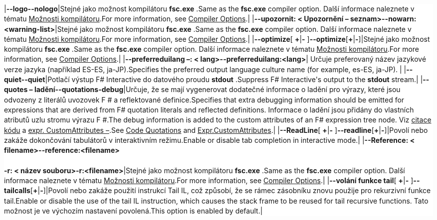 |<span data-ttu-id="fb7b7-162">**--logo**</span><span class="sxs-lookup"><span data-stu-id="fb7b7-162">**--nologo**</span></span>|<span data-ttu-id="fb7b7-163">Stejné jako možnost kompilátoru **fsc.exe** .</span><span class="sxs-lookup"><span data-stu-id="fb7b7-163">Same as the **fsc.exe** compiler option.</span></span> <span data-ttu-id="fb7b7-164">Další informace naleznete v tématu [Možnosti kompilátoru](compiler-options.md).</span><span class="sxs-lookup"><span data-stu-id="fb7b7-164">For more information, see [Compiler Options](compiler-options.md).</span></span>|
|<span data-ttu-id="fb7b7-165">**--upozornit: &lt; Upozornění – seznam&gt;**</span><span class="sxs-lookup"><span data-stu-id="fb7b7-165">**--nowarn:&lt;warning-list&gt;**</span></span>|<span data-ttu-id="fb7b7-166">Stejné jako možnost kompilátoru **fsc.exe** .</span><span class="sxs-lookup"><span data-stu-id="fb7b7-166">Same as the **fsc.exe** compiler option.</span></span> <span data-ttu-id="fb7b7-167">Další informace naleznete v tématu [Možnosti kompilátoru](compiler-options.md).</span><span class="sxs-lookup"><span data-stu-id="fb7b7-167">For more information, see [Compiler Options](compiler-options.md).</span></span>|
|<span data-ttu-id="fb7b7-168">**--optimize**[ **+**&#124;**-** ]</span><span class="sxs-lookup"><span data-stu-id="fb7b7-168">**--optimize**[**+**&#124;**-**]</span></span>|<span data-ttu-id="fb7b7-169">Stejné jako možnost kompilátoru **fsc.exe** .</span><span class="sxs-lookup"><span data-stu-id="fb7b7-169">Same as the **fsc.exe** compiler option.</span></span> <span data-ttu-id="fb7b7-170">Další informace naleznete v tématu [Možnosti kompilátoru](compiler-options.md).</span><span class="sxs-lookup"><span data-stu-id="fb7b7-170">For more information, see [Compiler Options](compiler-options.md).</span></span>|
|<span data-ttu-id="fb7b7-171">**--preferreduilang –: &lt; lang&gt;**</span><span class="sxs-lookup"><span data-stu-id="fb7b7-171">**--preferreduilang:&lt;lang&gt;**</span></span>| <span data-ttu-id="fb7b7-172">Určuje preferovaný název jazykové verze jazyka (například ES-ES, ja-JP).</span><span class="sxs-lookup"><span data-stu-id="fb7b7-172">Specifies the preferred output language culture name (for example, es-ES, ja-JP).</span></span> |
|<span data-ttu-id="fb7b7-173">**--quiet**</span><span class="sxs-lookup"><span data-stu-id="fb7b7-173">**--quiet**</span></span>|<span data-ttu-id="fb7b7-174">Potlačí výstup F# Interactive do datového proudu **stdout** .</span><span class="sxs-lookup"><span data-stu-id="fb7b7-174">Suppress F# Interactive's output to the **stdout** stream.</span></span>|
|<span data-ttu-id="fb7b7-175">**--quotes – ladění**</span><span class="sxs-lookup"><span data-stu-id="fb7b7-175">**--quotations-debug**</span></span>|<span data-ttu-id="fb7b7-176">Určuje, že se mají vygenerovat dodatečné informace o ladění pro výrazy, které jsou odvozeny z literálů uvozovek F # a reflektované definice.</span><span class="sxs-lookup"><span data-stu-id="fb7b7-176">Specifies that extra debugging information should be emitted for expressions that are derived from F# quotation literals and reflected definitions.</span></span> <span data-ttu-id="fb7b7-177">Informace o ladění jsou přidány do vlastních atributů uzlu stromu výrazu F #.</span><span class="sxs-lookup"><span data-stu-id="fb7b7-177">The debug information is added to the custom attributes of an F# expression tree node.</span></span> <span data-ttu-id="fb7b7-178">Viz [citace kódu](code-quotations.md) a [expr. CustomAttributes –](https://fsharp.github.io/fsharp-core-docs/reference/fsharp-quotations-fsharpexpr.html#CustomAttributes).</span><span class="sxs-lookup"><span data-stu-id="fb7b7-178">See [Code Quotations](code-quotations.md) and [Expr.CustomAttributes](https://fsharp.github.io/fsharp-core-docs/reference/fsharp-quotations-fsharpexpr.html#CustomAttributes).</span></span>|
|<span data-ttu-id="fb7b7-179">**--ReadLine**[ **+**&#124;**-** ]</span><span class="sxs-lookup"><span data-stu-id="fb7b7-179">**--readline**[**+**&#124;**-**]</span></span>|<span data-ttu-id="fb7b7-180">Povolí nebo zakáže dokončování tabulátorů v interaktivním režimu.</span><span class="sxs-lookup"><span data-stu-id="fb7b7-180">Enable or disable tab completion in interactive mode.</span></span>|
|<span data-ttu-id="fb7b7-181">**--Reference: &lt; filename&gt;**</span><span class="sxs-lookup"><span data-stu-id="fb7b7-181">**--reference:&lt;filename&gt;**</span></span><br /><br /><span data-ttu-id="fb7b7-182">**-r: &lt; název souboru&gt;**</span><span class="sxs-lookup"><span data-stu-id="fb7b7-182">**-r:&lt;filename&gt;**</span></span>|<span data-ttu-id="fb7b7-183">Stejné jako možnost kompilátoru **fsc.exe** .</span><span class="sxs-lookup"><span data-stu-id="fb7b7-183">Same as the **fsc.exe** compiler option.</span></span> <span data-ttu-id="fb7b7-184">Další informace naleznete v tématu [Možnosti kompilátoru](compiler-options.md).</span><span class="sxs-lookup"><span data-stu-id="fb7b7-184">For more information, see [Compiler Options](compiler-options.md).</span></span>|
|<span data-ttu-id="fb7b7-185">**--volání funkce tail**[ **+**&#124;**-** ]</span><span class="sxs-lookup"><span data-stu-id="fb7b7-185">**--tailcalls**[**+**&#124;**-**]</span></span>|<span data-ttu-id="fb7b7-186">Povolí nebo zakáže použití instrukcí Tail IL, což způsobí, že se rámec zásobníku znovu použije pro rekurzivní funkce tail.</span><span class="sxs-lookup"><span data-stu-id="fb7b7-186">Enable or disable the use of the tail IL instruction, which causes the stack frame to be reused for tail recursive functions.</span></span> <span data-ttu-id="fb7b7-187">Tato možnost je ve výchozím nastavení povolená.</span><span class="sxs-lookup"><span data-stu-id="fb7b7-187">This option is enabled by default.</span></span>|